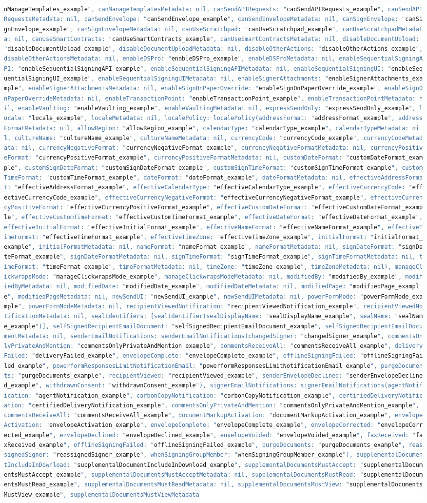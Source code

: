 ```swift
nManageTemplates_example", canManageTemplatesMetadata: nil, canSendAPIRequests: "canSendAPIRequests_example", canSendAPIRequestsMetadata: nil, canSendEnvelope: "canSendEnvelope_example", canSendEnvelopeMetadata: nil, canSignEnvelope: "canSignEnvelope_example", canSignEnvelopeMetadata: nil, canUseScratchpad: "canUseScratchpad_example", canUseScratchpadMetadata: nil, canUseSmartContracts: "canUseSmartContracts_example", canUseSmartContractsMetadata: nil, disableDocumentUpload: "disableDocumentUpload_example", disableDocumentUploadMetadata: nil, disableOtherActions: "disableOtherActions_example", disableOtherActionsMetadata: nil, enableDSPro: "enableDSPro_example", enableDSProMetadata: nil, enableSequentialSigningAPI: "enableSequentialSigningAPI_example", enableSequentialSigningAPIMetadata: nil, enableSequentialSigningUI: "enableSequentialSigningUI_example", enableSequentialSigningUIMetadata: nil, enableSignerAttachments: "enableSignerAttachments_example", enableSignerAttachmentsMetadata: nil, enableSignOnPaperOverride: "enableSignOnPaperOverride_example", enableSignOnPaperOverrideMetadata: nil, enableTransactionPoint: "enableTransactionPoint_example", enableTransactionPointMetadata: nil, enableVaulting: "enableVaulting_example", enableVaultingMetadata: nil, expressSendOnly: "expressSendOnly_example", locale: "locale_example", localeMetadata: nil, localePolicy: localePolicy(addressFormat: "addressFormat_example", addressFormatMetadata: nil, allowRegion: "allowRegion_example", calendarType: "calendarType_example", calendarTypeMetadata: nil, cultureName: "cultureName_example", cultureNameMetadata: nil, currencyCode: "currencyCode_example", currencyCodeMetadata: nil, currencyNegativeFormat: "currencyNegativeFormat_example", currencyNegativeFormatMetadata: nil, currencyPositiveFormat: "currencyPositiveFormat_example", currencyPositiveFormatMetadata: nil, customDateFormat: "customDateFormat_example", customSignDateFormat: "customSignDateFormat_example", customSignTimeFormat: "customSignTimeFormat_example", customTimeFormat: "customTimeFormat_example", dateFormat: "dateFormat_example", dateFormatMetadata: nil, effectiveAddressFormat: "effectiveAddressFormat_example", effectiveCalendarType: "effectiveCalendarType_example", effectiveCurrencyCode: "effectiveCurrencyCode_example", effectiveCurrencyNegativeFormat: "effectiveCurrencyNegativeFormat_example", effectiveCurrencyPositiveFormat: "effectiveCurrencyPositiveFormat_example", effectiveCustomDateFormat: "effectiveCustomDateFormat_example", effectiveCustomTimeFormat: "effectiveCustomTimeFormat_example", effectiveDateFormat: "effectiveDateFormat_example", effectiveInitialFormat: "effectiveInitialFormat_example", effectiveNameFormat: "effectiveNameFormat_example", effectiveTimeFormat: "effectiveTimeFormat_example", effectiveTimeZone: "effectiveTimeZone_example", initialFormat: "initialFormat_example", initialFormatMetadata: nil, nameFormat: "nameFormat_example", nameFormatMetadata: nil, signDateFormat: "signDateFormat_example", signDateFormatMetadata: nil, signTimeFormat: "signTimeFormat_example", signTimeFormatMetadata: nil, timeFormat: "timeFormat_example", timeFormatMetadata: nil, timeZone: "timeZone_example", timeZoneMetadata: nil), manageClickwrapsMode: "manageClickwrapsMode_example", manageClickwrapsModeMetadata: nil, modifiedBy: "modifiedBy_example", modifiedByMetadata: nil, modifiedDate: "modifiedDate_example", modifiedDateMetadata: nil, modifiedPage: "modifiedPage_example", modifiedPageMetadata: nil, newSendUI: "newSendUI_example", newSendUIMetadata: nil, powerFormMode: "powerFormMode_example", powerFormModeMetadata: nil, recipientViewedNotification: "recipientViewedNotification_example", recipientViewedNotificationMetadata: nil, sealIdentifiers: [sealIdentifier(sealDisplayName: "sealDisplayName_example", sealName: "sealName_example")], selfSignedRecipientEmailDocument: "selfSignedRecipientEmailDocument_example", selfSignedRecipientEmailDocumentMetadata: nil, senderEmailNotifications: senderEmailNotifications(changedSigner: "changedSigner_example", commentsOnlyPrivateAndMention: "commentsOnlyPrivateAndMention_example", commentsReceiveAll: "commentsReceiveAll_example", deliveryFailed: "deliveryFailed_example", envelopeComplete: "envelopeComplete_example", offlineSigningFailed: "offlineSigningFailed_example", powerformResponsesLimitNotificationEmail: "powerformResponsesLimitNotificationEmail_example", purgeDocuments: "purgeDocuments_example", recipientViewed: "recipientViewed_example", senderEnvelopeDeclined: "senderEnvelopeDeclined_example", withdrawnConsent: "withdrawnConsent_example"), signerEmailNotifications: signerEmailNotifications(agentNotification: "agentNotification_example", carbonCopyNotification: "carbonCopyNotification_example", certifiedDeliveryNotification: "certifiedDeliveryNotification_example", commentsOnlyPrivateAndMention: "commentsOnlyPrivateAndMention_example", commentsReceiveAll: "commentsReceiveAll_example", documentMarkupActivation: "documentMarkupActivation_example", envelopeActivation: "envelopeActivation_example", envelopeComplete: "envelopeComplete_example", envelopeCorrected: "envelopeCorrected_example", envelopeDeclined: "envelopeDeclined_example", envelopeVoided: "envelopeVoided_example", faxReceived: "faxReceived_example", offlineSigningFailed: "offlineSigningFailed_example", purgeDocuments: "purgeDocuments_example", reassignedSigner: "reassignedSigner_example", whenSigningGroupMember: "whenSigningGroupMember_example"), supplementalDocumentIncludeInDownload: "supplementalDocumentIncludeInDownload_example", supplementalDocumentsMustAccept: "supplementalDocumentsMustAccept_example", supplementalDocumentsMustAcceptMetadata: nil, supplementalDocumentsMustRead: "supplementalDocumentsMustRead_example", supplementalDocumentsMustReadMetadata: nil, supplementalDocumentsMustView: "supplementalDocumentsMustView_example", supplementalDocumentsMustViewMetadata
```